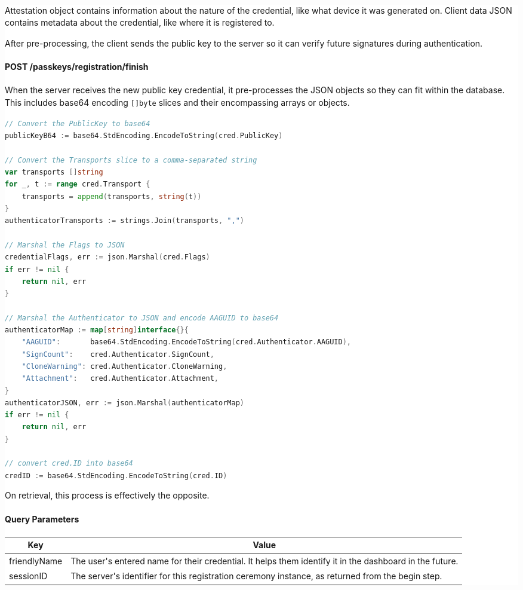 Attestation object contains information about the nature of the credential, like
what device it was generated on. Client data JSON contains metadata about the
credential, like where it is registered to.

After pre-processing, the client sends the public key to the server so it can
verify future signatures during authentication.

#### POST /passkeys/registration/finish

When the server receives the new public key credential, it pre-processes the
JSON objects so they can fit within the database. This includes base64 encoding
`[]byte` slices and their encompassing arrays or objects.

```go
// Convert the PublicKey to base64
publicKeyB64 := base64.StdEncoding.EncodeToString(cred.PublicKey)

// Convert the Transports slice to a comma-separated string
var transports []string
for _, t := range cred.Transport {
	transports = append(transports, string(t))
}
authenticatorTransports := strings.Join(transports, ",")

// Marshal the Flags to JSON
credentialFlags, err := json.Marshal(cred.Flags)
if err != nil {
	return nil, err
}

// Marshal the Authenticator to JSON and encode AAGUID to base64
authenticatorMap := map[string]interface{}{
	"AAGUID":       base64.StdEncoding.EncodeToString(cred.Authenticator.AAGUID),
	"SignCount":    cred.Authenticator.SignCount,
	"CloneWarning": cred.Authenticator.CloneWarning,
	"Attachment":   cred.Authenticator.Attachment,
}
authenticatorJSON, err := json.Marshal(authenticatorMap)
if err != nil {
	return nil, err
}

// convert cred.ID into base64
credID := base64.StdEncoding.EncodeToString(cred.ID)
```

On retrieval, this process is effectively the opposite.

#### Query Parameters

| Key          | Value                                                                                                   |
| ------------ | ------------------------------------------------------------------------------------------------------- |
| friendlyName | The user's entered name for their credential. It helps them identify it in the dashboard in the future. |
| sessionID    | The server's identifier for this registration ceremony instance, as returned from the begin step.       |
